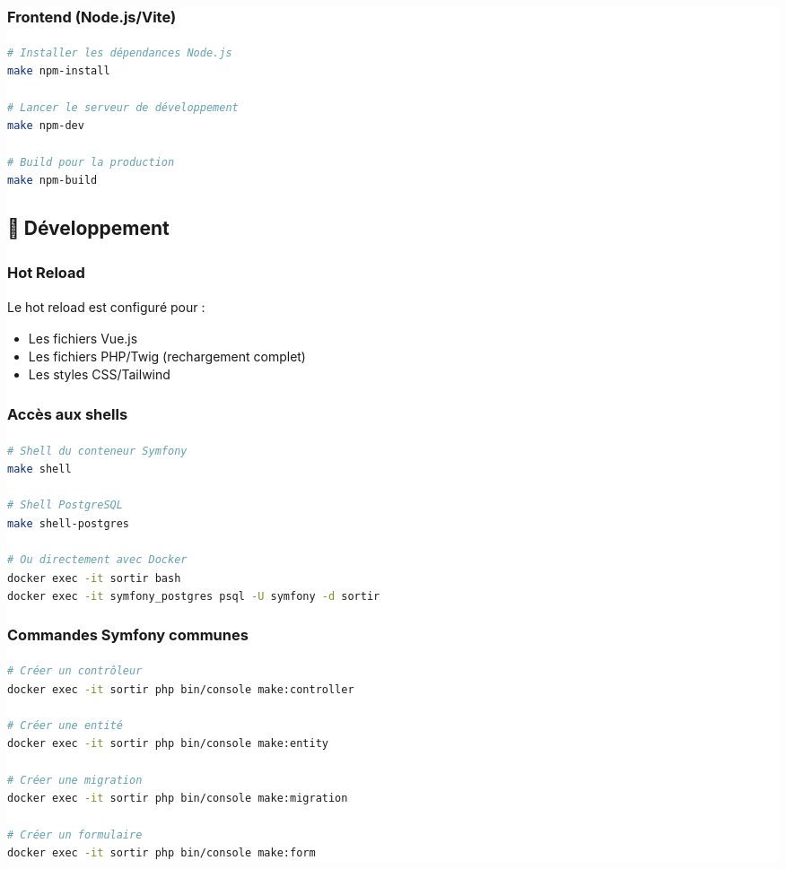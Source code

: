### Frontend (Node.js/Vite)

```bash
# Installer les dépendances Node.js
make npm-install

# Lancer le serveur de développement
make npm-dev

# Build pour la production
make npm-build
```

## 🔧 Développement

### Hot Reload

Le hot reload est configuré pour :

- Les fichiers Vue.js
- Les fichiers PHP/Twig (rechargement complet)
- Les styles CSS/Tailwind

### Accès aux shells

```bash
# Shell du conteneur Symfony
make shell

# Shell PostgreSQL
make shell-postgres

# Ou directement avec Docker
docker exec -it sortir bash
docker exec -it symfony_postgres psql -U symfony -d sortir
```

### Commandes Symfony communes

```bash
# Créer un contrôleur
docker exec -it sortir php bin/console make:controller

# Créer une entité
docker exec -it sortir php bin/console make:entity

# Créer une migration
docker exec -it sortir php bin/console make:migration

# Créer un formulaire
docker exec -it sortir php bin/console make:form
```
